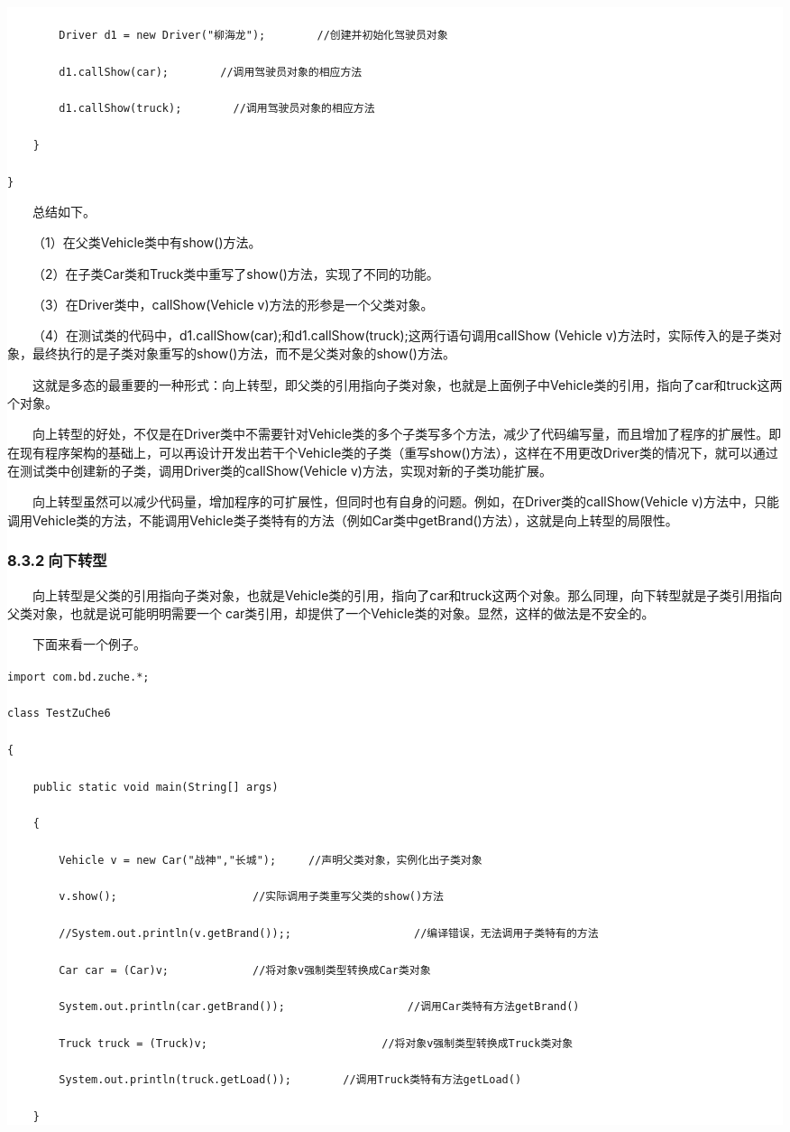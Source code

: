 ```

        Driver d1 = new Driver("柳海龙");        //创建并初始化驾驶员对象

        d1.callShow(car);        //调用驾驶员对象的相应方法

        d1.callShow(truck);        //调用驾驶员对象的相应方法

    }

}
```


&emsp;&emsp;总结如下。

&emsp;&emsp;（1）在父类Vehicle类中有show()方法。

&emsp;&emsp;（2）在子类Car类和Truck类中重写了show()方法，实现了不同的功能。

&emsp;&emsp;（3）在Driver类中，callShow(Vehicle v)方法的形参是一个父类对象。

&emsp;&emsp;（4）在测试类的代码中，d1.callShow(car);和d1.callShow(truck);这两行语句调用callShow (Vehicle v)方法时，实际传入的是子类对象，最终执行的是子类对象重写的show()方法，而不是父类对象的show()方法。

&emsp;&emsp;这就是多态的最重要的一种形式：向上转型，即父类的引用指向子类对象，也就是上面例子中Vehicle类的引用，指向了car和truck这两个对象。

&emsp;&emsp;向上转型的好处，不仅是在Driver类中不需要针对Vehicle类的多个子类写多个方法，减少了代码编写量，而且增加了程序的扩展性。即在现有程序架构的基础上，可以再设计开发出若干个Vehicle类的子类（重写show()方法），这样在不用更改Driver类的情况下，就可以通过在测试类中创建新的子类，调用Driver类的callShow(Vehicle v)方法，实现对新的子类功能扩展。

&emsp;&emsp;向上转型虽然可以减少代码量，增加程序的可扩展性，但同时也有自身的问题。例如，在Driver类的callShow(Vehicle v)方法中，只能调用Vehicle类的方法，不能调用Vehicle类子类特有的方法（例如Car类中getBrand()方法），这就是向上转型的局限性。




### 8.3.2  向下转型  

&emsp;&emsp;向上转型是父类的引用指向子类对象，也就是Vehicle类的引用，指向了car和truck这两个对象。那么同理，向下转型就是子类引用指向父类对象，也就是说可能明明需要一个 car类引用，却提供了一个Vehicle类的对象。显然，这样的做法是不安全的。

&emsp;&emsp;下面来看一个例子。


```
import com.bd.zuche.*;

class TestZuChe6 

{

    public static void main(String[] args) 

    {

        Vehicle v = new Car("战神","长城");     //声明父类对象，实例化出子类对象

        v.show();                     //实际调用子类重写父类的show()方法

        //System.out.println(v.getBrand());;                   //编译错误，无法调用子类特有的方法

        Car car = (Car)v;             //将对象v强制类型转换成Car类对象

        System.out.println(car.getBrand());                   //调用Car类特有方法getBrand()

        Truck truck = (Truck)v;                           //将对象v强制类型转换成Truck类对象

        System.out.println(truck.getLoad());        //调用Truck类特有方法getLoad()

    }
```